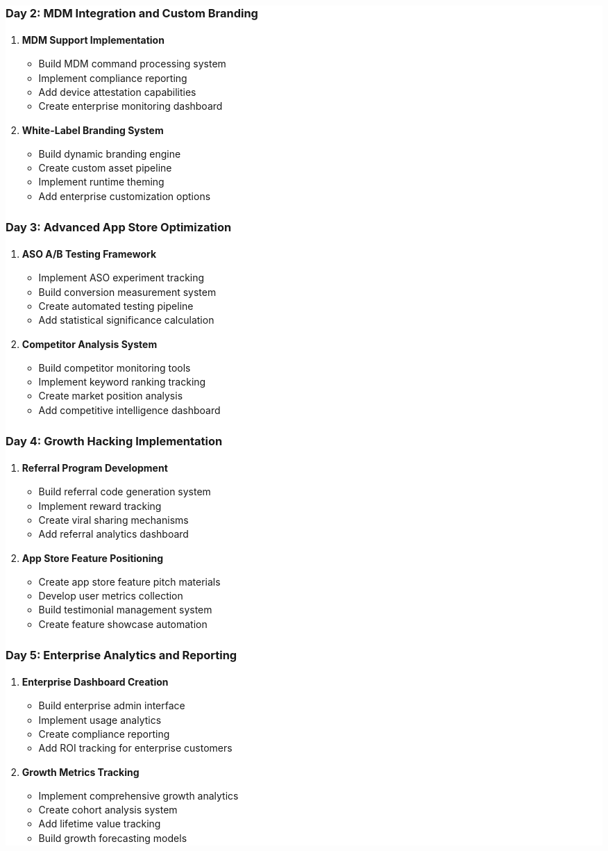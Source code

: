 ### Day 2: MDM Integration and Custom Branding
1. **MDM Support Implementation**
   - Build MDM command processing system
   - Implement compliance reporting
   - Add device attestation capabilities
   - Create enterprise monitoring dashboard

2. **White-Label Branding System**
   - Build dynamic branding engine
   - Create custom asset pipeline
   - Implement runtime theming
   - Add enterprise customization options

### Day 3: Advanced App Store Optimization
1. **ASO A/B Testing Framework**
   - Implement ASO experiment tracking
   - Build conversion measurement system
   - Create automated testing pipeline
   - Add statistical significance calculation

2. **Competitor Analysis System**
   - Build competitor monitoring tools
   - Implement keyword ranking tracking
   - Create market position analysis
   - Add competitive intelligence dashboard

### Day 4: Growth Hacking Implementation
1. **Referral Program Development**
   - Build referral code generation system
   - Implement reward tracking
   - Create viral sharing mechanisms
   - Add referral analytics dashboard

2. **App Store Feature Positioning**
   - Create app store feature pitch materials
   - Develop user metrics collection
   - Build testimonial management system
   - Create feature showcase automation

### Day 5: Enterprise Analytics and Reporting
1. **Enterprise Dashboard Creation**
   - Build enterprise admin interface
   - Implement usage analytics
   - Create compliance reporting
   - Add ROI tracking for enterprise customers

2. **Growth Metrics Tracking**
   - Implement comprehensive growth analytics
   - Create cohort analysis system
   - Add lifetime value tracking
   - Build growth forecasting models
